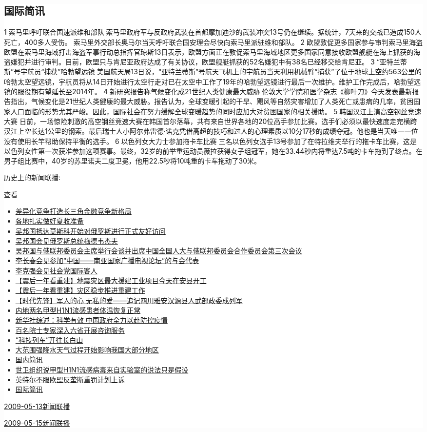 
## 国际简讯


1 索马里呼吁联合国速派维和部队
索马里政府军与反政府武装在首都摩加迪沙的武装冲突13号仍在继续。据统计，7天来的交战已造成150人死亡，400多人受伤。
索马里外交部长奥马尔当天呼吁联合国安理会尽快向索马里派驻维和部队。
2 欧盟敦促更多国家参与审判索马里海盗
欧盟在索马里海域打击海盗军事行动总指挥官琼斯13日表示，欧盟方面正在敦促索马里海域地区更多国家同意接收欧盟舰艇在海上抓获的海盗嫌犯并进行审判。目前，欧盟只与肯尼亚政府达成了有关协议，欧盟舰艇抓获的52名嫌犯中有38名已经移交给肯尼亚。
3 “亚特兰蒂斯”号宇航员“捕获”哈勃望远镜
美国航天局13日说，“亚特兰蒂斯”号航天飞机上的宇航员当天利用机械臂“捕获”了位于地球上空约563公里的哈勃太空望远镜，宇航员将从14日开始进行太空行走对已在太空中工作了19年的哈勃望远镜进行最后一次维护。维护工作完成后，哈勃望远镜的服役期有望延长至2014年。
4 新研究报告称气候变化成21世纪人类健康最大威胁
伦敦大学学院和医学杂志《柳叶刀》今天发表最新报告指出，气候变化是21世纪人类健康的最大威胁。报告认为，全球变暖引起的干旱、飓风等自然灾害增加了人类死亡或患病的几率，贫困国家人口面临的形势尤其严峻。因此，国际社会在努力缓解全球变暖趋势的同时应加大对贫困国家的相关援助。
5 韩国汉江上演高空钢丝竞速大赛
日前，一场惊险刺激的高空钢丝竞速大赛在韩国首尔落幕，共有来自世界各地的20位高手参加比赛。选手们必须以最快速度走完横跨汉江上空长达1公里的钢索。最后瑞士人小阿尔弗雷德·诺克凭借高超的技巧和过人的心理素质以10分17秒的成绩夺冠。他也是当天唯一一位没有使用长竿帮助保持平衡的选手。
6 以色列女大力士参加拖卡车比赛
三名以色列女选手13号参加了在特拉维夫举行的拖卡车比赛，这是以色列女性第一次获准参加这项赛事。最终，32岁的前举重运动员薇拉获得女子组冠军，她在33.44秒内将重达7.5吨的卡车拖到了终点。在男子组比赛中，40岁的苏里诺夫二度卫冕，他用22.5秒将10吨重的卡车拖动了30米。






历史上的新闻联播:

 查看
 

* [差异化竞争打造长三角金融竞争新格局](#差异化竞争打造长三角金融竞争新格局)
* [各地扎实做好夏收准备](#各地扎实做好夏收准备)
* [吴邦国抵达莫斯科开始对俄罗斯进行正式友好访问](#吴邦国抵达莫斯科开始对俄罗斯进行正式友好访问)
* [吴邦国会见俄罗斯总统梅德韦杰夫](#吴邦国会见俄罗斯总统梅德韦杰夫)
* [吴邦国与俄联邦委员会主席举行会谈并出席中国全国人大与俄联邦委员会合作委员会第三次会议](#吴邦国与俄联邦委员会主席举行会谈并出席中国全国人大与俄联邦委员会合作委员会第三次会议)
* [李长春会见参加“中国——南亚国家广播电视论坛”的与会代表](#李长春会见参加“中国——南亚国家广播电视论坛”的与会代表)
* [李克强会见社会党国际客人](#李克强会见社会党国际客人)
* [【震后一年看重建】地震灾区最大援建工业项目今天在安县开工](#【震后一年看重建】地震灾区最大援建工业项目今天在安县开工)
* [【震后一年看重建】灾区稳步推进重建工作](#【震后一年看重建】灾区稳步推进重建工作)
* [【时代先锋】军人的心 无私的爱——追记四川雅安汉源县人武部政委成列军](#【时代先锋】军人的心-无私的爱——追记四川雅安汉源县人武部政委成列军)
* [内地两名甲型H1N1流感患者体温恢复正常](#内地两名甲型h1n1流感患者体温恢复正常)
* [新华社综述：科学有效 中国政府全力以赴防控疫情](#新华社综述：科学有效-中国政府全力以赴防控疫情)
* [百名院士专家深入六省开展咨询服务](#百名院士专家深入六省开展咨询服务)
* [“科技列车”开往长白山](#“科技列车”开往长白山)
* [大范围强降水天气过程开始影响我国大部分地区](#大范围强降水天气过程开始影响我国大部分地区)
* [国内简讯](#国内简讯)
* [世卫组织说甲型H1N1流感病毒来自实验室的说法只是假设](#世卫组织说甲型h1n1流感病毒来自实验室的说法只是假设)
* [英特尔不服欧盟反垄断重罚计划上诉](#英特尔不服欧盟反垄断重罚计划上诉)
* [国际简讯](#国际简讯)






[2009-05-13新闻联播](/xinwenlianbo/20090513)


[2009-05-15新闻联播](/xinwenlianbo/20090515)



